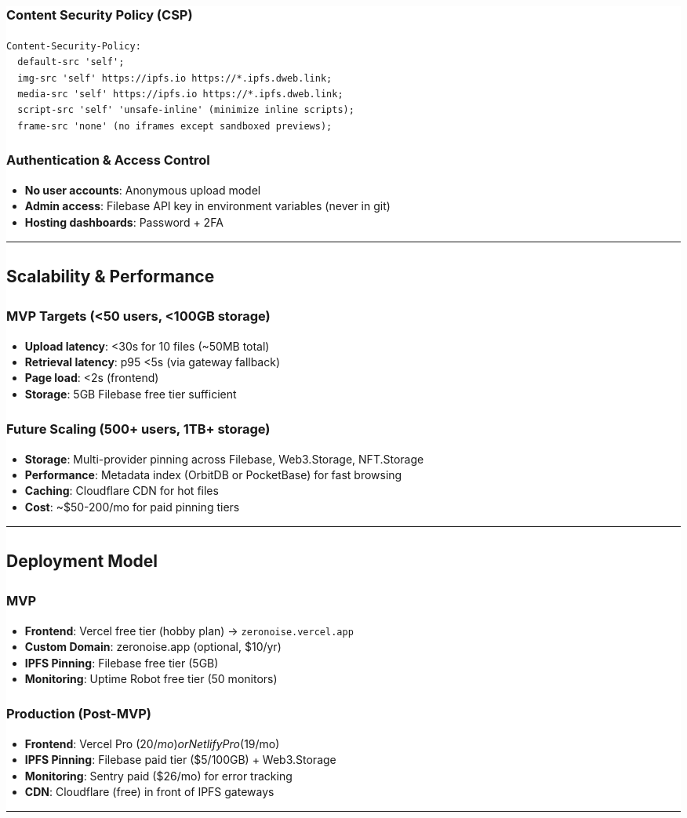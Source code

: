 ### Content Security Policy (CSP)
```
Content-Security-Policy:
  default-src 'self';
  img-src 'self' https://ipfs.io https://*.ipfs.dweb.link;
  media-src 'self' https://ipfs.io https://*.ipfs.dweb.link;
  script-src 'self' 'unsafe-inline' (minimize inline scripts);
  frame-src 'none' (no iframes except sandboxed previews);
```

### Authentication & Access Control
- **No user accounts**: Anonymous upload model
- **Admin access**: Filebase API key in environment variables (never in git)
- **Hosting dashboards**: Password + 2FA

---

## Scalability & Performance

### MVP Targets (<50 users, <100GB storage)
- **Upload latency**: <30s for 10 files (~50MB total)
- **Retrieval latency**: p95 <5s (via gateway fallback)
- **Page load**: <2s (frontend)
- **Storage**: 5GB Filebase free tier sufficient

### Future Scaling (500+ users, 1TB+ storage)
- **Storage**: Multi-provider pinning across Filebase, Web3.Storage, NFT.Storage
- **Performance**: Metadata index (OrbitDB or PocketBase) for fast browsing
- **Caching**: Cloudflare CDN for hot files
- **Cost**: ~$50-200/mo for paid pinning tiers

---

## Deployment Model

### MVP
- **Frontend**: Vercel free tier (hobby plan) → `zeronoise.vercel.app`
- **Custom Domain**: zeronoise.app (optional, $10/yr)
- **IPFS Pinning**: Filebase free tier (5GB)
- **Monitoring**: Uptime Robot free tier (50 monitors)

### Production (Post-MVP)
- **Frontend**: Vercel Pro ($20/mo) or Netlify Pro ($19/mo)
- **IPFS Pinning**: Filebase paid tier ($5/100GB) + Web3.Storage
- **Monitoring**: Sentry paid ($26/mo) for error tracking
- **CDN**: Cloudflare (free) in front of IPFS gateways

---
